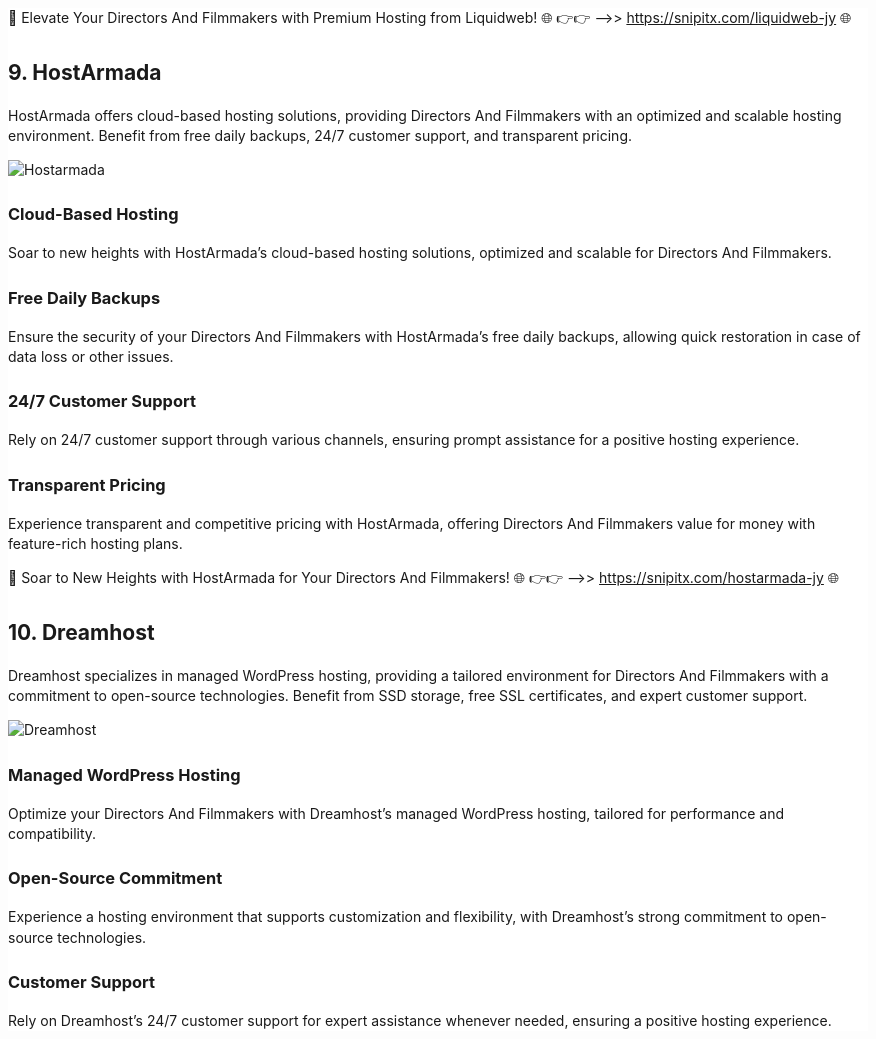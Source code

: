 🚀 Elevate Your Directors And Filmmakers with Premium Hosting from Liquidweb! 🌐
👉👉 -->> https://snipitx.com/liquidweb-jy 🌐

## 9. HostArmada

HostArmada offers cloud-based hosting solutions, providing Directors And Filmmakers with an optimized and scalable hosting environment. Benefit from free daily backups, 24/7 customer support, and transparent pricing.

![Hostarmada](https://i.imgur.com/KFbdf3o.jpeg "Hostarmada Hosting")

### Cloud-Based Hosting
Soar to new heights with HostArmada’s cloud-based hosting solutions, optimized and scalable for Directors And Filmmakers.

### Free Daily Backups
Ensure the security of your Directors And Filmmakers with HostArmada’s free daily backups, allowing quick restoration in case of data loss or other issues.

### 24/7 Customer Support
Rely on 24/7 customer support through various channels, ensuring prompt assistance for a positive hosting experience.

### Transparent Pricing
Experience transparent and competitive pricing with HostArmada, offering Directors And Filmmakers value for money with feature-rich hosting plans.

🚀 Soar to New Heights with HostArmada for Your Directors And Filmmakers! 🌐
👉👉 -->> https://snipitx.com/hostarmada-jy 🌐

## 10. Dreamhost

Dreamhost specializes in managed WordPress hosting, providing a tailored environment for Directors And Filmmakers with a commitment to open-source technologies. Benefit from SSD storage, free SSL certificates, and expert customer support.

![Dreamhost](https://i.imgur.com/rXIg8ip.jpeg "Dreamhost Hosting")

### Managed WordPress Hosting
Optimize your Directors And Filmmakers with Dreamhost’s managed WordPress hosting, tailored for performance and compatibility.

### Open-Source Commitment
Experience a hosting environment that supports customization and flexibility, with Dreamhost’s strong commitment to open-source technologies.

### Customer Support
Rely on Dreamhost’s 24/7 customer support for expert assistance whenever needed, ensuring a positive hosting experience.
